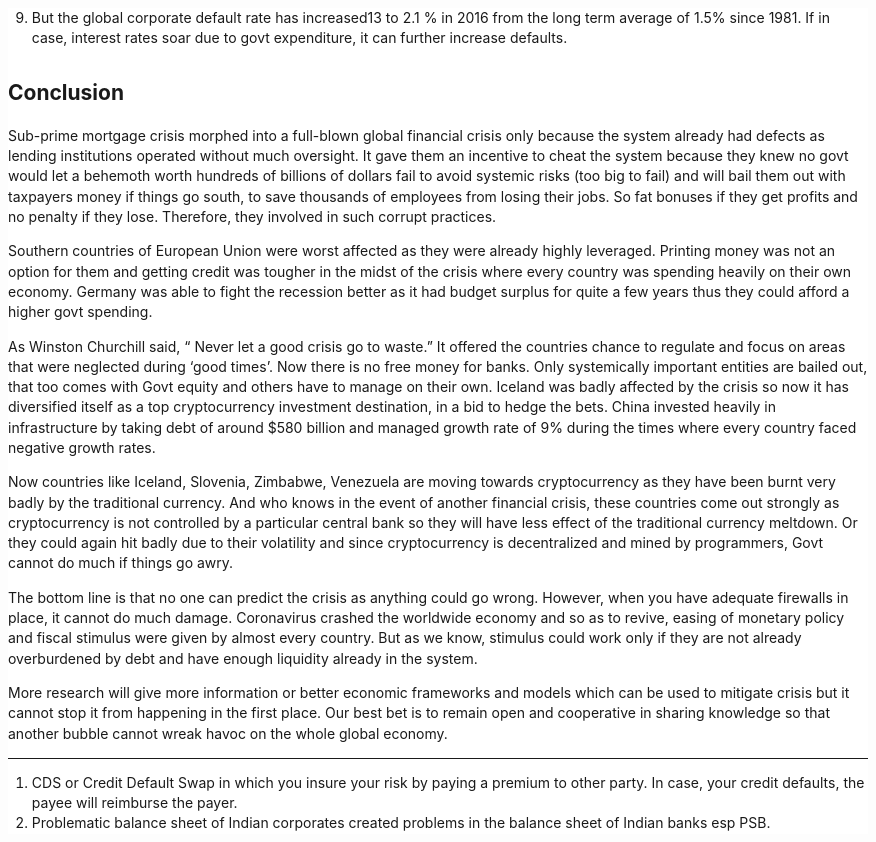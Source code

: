   9. But the global corporate default rate has increased13 to 2.1 % in 2016 from the long term average of 1.5% since 1981. If in case, interest rates soar due to govt expenditure, it can further increase defaults.


## Conclusion
Sub-prime mortgage crisis morphed into a full-blown global financial crisis only because the system already had defects as lending institutions operated without much oversight. It gave them an incentive to cheat the system because they knew no govt would let a behemoth worth hundreds of billions of dollars fail to avoid systemic risks (too big to fail) and will bail them out with taxpayers money if things go south, to save thousands of employees from losing their jobs. So fat bonuses if they get profits and no penalty if they lose. Therefore, they involved in such corrupt practices.

Southern countries of European Union were worst affected as they were already highly leveraged. Printing money was not an option for them and getting credit was tougher in the midst of the crisis where every country was spending heavily on their own economy. Germany was able to fight the recession better as it had budget surplus for quite a few years thus they could afford a higher govt spending.

As Winston Churchill said, “ Never let a good crisis go to waste.” It offered the countries chance to regulate and focus on areas that were neglected during ‘good times’. Now there is no free money for banks. Only systemically important entities are bailed out, that too comes with Govt equity and others have to manage on their own. Iceland was badly affected by the crisis so now it has diversified itself as a top cryptocurrency investment destination, in a bid to hedge the bets. China invested heavily in infrastructure by taking debt of around $580 billion and managed growth rate of 9% during the times where every country faced negative growth rates.

Now countries like Iceland, Slovenia, Zimbabwe, Venezuela are moving towards cryptocurrency as they have been burnt very badly by the traditional currency. And who knows in the event of another financial crisis, these countries come out strongly as cryptocurrency is not controlled by a particular central bank so they will have less effect of the traditional currency meltdown. Or they could again hit badly due to their volatility and since cryptocurrency is decentralized and mined by programmers, Govt cannot do much if things go awry.

The bottom line is that no one can predict the crisis as anything could go wrong. However, when you have adequate firewalls in place, it cannot do much damage. Coronavirus crashed the worldwide economy and so as to revive, easing of monetary policy and fiscal stimulus were given by almost every country. But as we know, stimulus could work only if they are not already overburdened by debt and have enough liquidity already in the system.

More research will give more information or better economic frameworks and models which can be used to mitigate crisis but it cannot stop it from happening in the first place. Our best bet is to remain open and cooperative in sharing knowledge so that another bubble cannot wreak havoc on the whole global economy.

---

1. CDS or Credit Default Swap in which you insure your risk by paying a premium to other party. In case, your credit defaults, the payee will reimburse the payer.
2. Problematic balance sheet of Indian corporates created problems in the balance sheet of Indian banks esp PSB.
